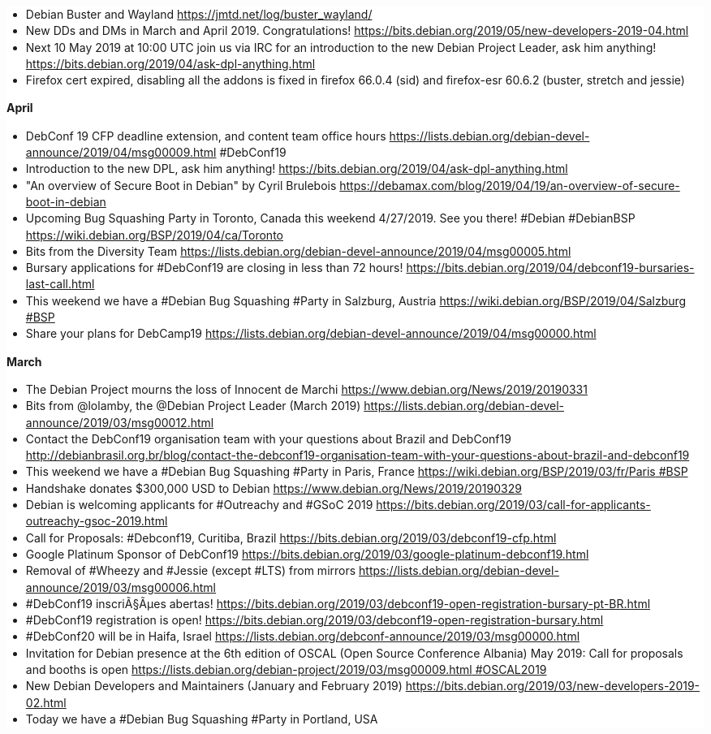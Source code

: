 * Debian Buster and Wayland <https://jmtd.net/log/buster_wayland/>
* New DDs and DMs in March and April 2019. Congratulations!
<https://bits.debian.org/2019/05/new-developers-2019-04.html>
* Next 10 May 2019 at 10:00 UTC join us via IRC for an introduction to the new Debian Project Leader, ask him anything!
<https://bits.debian.org/2019/04/ask-dpl-anything.html>
* Firefox cert expired, disabling all the addons is fixed in firefox 66.0.4 (sid) and firefox-esr 60.6.2 (buster, stretch and jessie)


**April**


* DebConf 19 CFP deadline extension, and content team office hours
<https://lists.debian.org/debian-devel-announce/2019/04/msg00009.html> #DebConf19
* Introduction to the new DPL, ask him anything!
<https://bits.debian.org/2019/04/ask-dpl-anything.html>
* "An overview of Secure Boot in Debian" by Cyril Brulebois
<https://debamax.com/blog/2019/04/19/an-overview-of-secure-boot-in-debian>
* Upcoming Bug Squashing Party in Toronto, Canada this weekend 4/27/2019. See you there! #Debian #DebianBSP
<https://wiki.debian.org/BSP/2019/04/ca/Toronto>
* Bits from the Diversity Team
<https://lists.debian.org/debian-devel-announce/2019/04/msg00005.html>
* Bursary applications for #DebConf19 are closing in less than 72 hours!
<https://bits.debian.org/2019/04/debconf19-bursaries-last-call.html>
* This weekend we have a #Debian Bug Squashing #Party in Salzburg, Austria
[https://wiki.debian.org/BSP/2019/04/Salzburg #BSP](https://wiki.debian.org/BSP/2019/04/Salzburg)
* Share your plans for DebCamp19
<https://lists.debian.org/debian-devel-announce/2019/04/msg00000.html>


**March**


* The Debian Project mourns the loss of Innocent de Marchi
<https://www.debian.org/News/2019/20190331>
* Bits from @lolamby, the @Debian Project Leader (March 2019)
<https://lists.debian.org/debian-devel-announce/2019/03/msg00012.html>
* Contact the DebConf19 organisation team with your questions about Brazil and DebConf19
<http://debianbrasil.org.br/blog/contact-the-debconf19-organisation-team-with-your-questions-about-brazil-and-debconf19>
* This weekend we have a #Debian Bug Squashing #Party in Paris, France
[https://wiki.debian.org/BSP/2019/03/fr/Paris #BSP](https://wiki.debian.org/BSP/2019/03/fr/Paris)
* Handshake donates $300,000 USD to Debian
<https://www.debian.org/News/2019/20190329>
* Debian is welcoming applicants for #Outreachy and #GSoC 2019
<https://bits.debian.org/2019/03/call-for-applicants-outreachy-gsoc-2019.html>
* Call for Proposals: #Debconf19, Curitiba, Brazil
<https://bits.debian.org/2019/03/debconf19-cfp.html>
* Google Platinum Sponsor of DebConf19
<https://bits.debian.org/2019/03/google-platinum-debconf19.html>
* Removal of #Wheezy and #Jessie (except #LTS) from mirrors
<https://lists.debian.org/debian-devel-announce/2019/03/msg00006.html>
* #DebConf19 inscriÃ§Ãµes abertas!
<https://bits.debian.org/2019/03/debconf19-open-registration-bursary-pt-BR.html>
* #DebConf19 registration is open!
<https://bits.debian.org/2019/03/debconf19-open-registration-bursary.html>
* #DebConf20 will be in Haifa, Israel
<https://lists.debian.org/debconf-announce/2019/03/msg00000.html>
* Invitation for Debian presence at the 6th edition of OSCAL (Open Source Conference Albania) May 2019: Call for proposals and booths is open
[https://lists.debian.org/debian-project/2019/03/msg00009.html #OSCAL2019](https://lists.debian.org/debian-project/2019/03/msg00009.html)
* New Debian Developers and Maintainers (January and February 2019)
<https://bits.debian.org/2019/03/new-developers-2019-02.html>
* Today we have a #Debian Bug Squashing #Party in Portland, USA